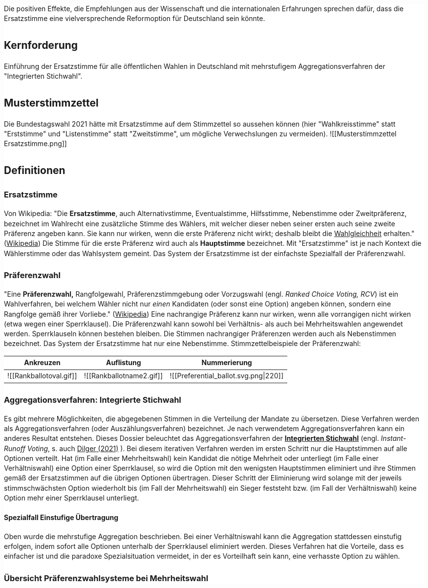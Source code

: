 Die positiven Effekte, die Empfehlungen aus der Wissenschaft und die internationalen Erfahrungen sprechen dafür, dass die Ersatzstimme eine vielversprechende Reformoption für Deutschland sein könnte.
## Kernforderung
Einführung der Ersatzstimme für alle öffentlichen Wahlen in Deutschland mit mehrstufigem Aggregationsverfahren der "Integrierten Stichwahl".
## Musterstimmzettel
Die Bundestagswahl 2021 hätte mit Ersatzstimme auf dem Stimmzettel so aussehen können (hier "Wahlkreisstimme" statt "Erststimme" und "Listenstimme" statt "Zweitstimme", um mögliche Verwechslungen zu vermeiden).
![[Musterstimmzettel Ersatzstimme.png]]
## Definitionen
### Ersatzstimme
Von Wikipedia: "Die **Ersatzstimme**, auch Alternativstimme, Eventualstimme, Hilfsstimme, Nebenstimme oder Zweitpräferenz, bezeichnet im Wahlrecht  eine zusätzliche Stimme des Wählers, mit welcher dieser neben seiner ersten auch seine zweite Präferenz angeben kann. Sie kann nur wirken, wenn die erste Präferenz nicht wirkt; deshalb bleibt die [Wahlgleichheit](https://de.wikipedia.org/wiki/Wahlgleichheit "Wahlgleichheit") erhalten." ([Wikipedia](https://de.wikipedia.org/wiki/Ersatzstimme_(Wahlrecht)))
Die Stimme für die erste Präferenz wird auch als **Hauptstimme** bezeichnet. Mit "Ersatzstimme" ist je nach Kontext die Wählerstimme oder das Wahlsystem gemeint. Das System der Ersatzstimme ist der einfachste Spezialfall der Präferenzwahl.
### Präferenzwahl
"Eine **Präferenzwahl,** Rangfolgewahl, Präferenzstimmgebung oder Vorzugswahl (engl. *Ranked Choice Voting, RCV*) ist ein Wahlverfahren, bei welchem Wähler nicht nur _einen_ Kandidaten (oder sonst eine Option) angeben können, sondern eine Rangfolge gemäß ihrer Vorliebe." ([Wikipedia](https://de.wikipedia.org/wiki/Pr%C3%A4ferenzwahl)) Eine nachrangige Präferenz kann nur wirken, wenn alle vorrangigen nicht wirken (etwa wegen einer Sperrklausel). 
Die Präferenzwahl kann sowohl bei Verhältnis- als auch bei Mehrheitswahlen angewendet werden. Sperrklauseln können bestehen bleiben. Die Stimmen nachrangiger Präferenzen werden auch als Nebenstimmen bezeichnet. Das System der Ersatzstimme hat nur eine Nebenstimme.
Stimmzettelbeispiele der Präferenzwahl:

| Ankreuzen               | Auflistung               | Nummerierung                          |
| ----------------------- | ------------------------ | ------------------------------------- |
| ![[Rankballotoval.gif]] | ![[Rankballotname2.gif]] | ![[Preferential_ballot.svg.png\|220]] |
### Aggregationsverfahren: Integrierte Stichwahl
Es gibt mehrere Möglichkeiten, die abgegebenen Stimmen in die Verteilung der Mandate zu übersetzen. Diese Verfahren werden als Aggregationsverfahren (oder Auszählungsverfahren) bezeichnet. Je nach verwendetem Aggregationsverfahren kann ein anderes Resultat entstehen.
Dieses Dossier beleuchtet das Aggregationsverfahren der **[Integrierten Stichwahl](https://de.wikipedia.org/wiki/Integrierte_Stichwahl)** (engl. *Instant-Runoff Voting*, s. auch [Dilger (2021)](https://www.wiwi.uni-muenster.de/io/de/forschen/downloads/DP-IO_07_2021) ). Bei diesem iterativen Verfahren werden im ersten Schritt nur die Hauptstimmen auf alle Optionen verteilt. Hat (im Falle einer Mehrheitswahl) kein Kandidat die nötige Mehrheit oder unterliegt (im Falle einer Verhältniswahl) eine Option einer Sperrklausel, so wird die Option mit den wenigsten Hauptstimmen eliminiert und ihre Stimmen gemäß der Ersatzstimmen auf die übrigen Optionen übertragen. Dieser Schritt der Eliminierung wird solange mit der jeweils stimmschwächsten Option wiederholt bis (im Fall der Mehrheitswahl) ein Sieger feststeht bzw. (im Fall der Verhältniswahl) keine Option mehr einer Sperrklausel unterliegt.
#### Spezialfall Einstufige Übertragung
Oben wurde die mehrstufige Aggregation beschrieben. Bei einer Verhältniswahl kann die Aggregation stattdessen einstufig erfolgen, indem sofort alle Optionen unterhalb der Sperrklausel eliminiert werden. Dieses Verfahren hat die Vorteile, dass es einfacher ist und die paradoxe Spezialsituation vermeidet, in der es Vorteilhaft sein kann, eine verhasste Option zu wählen.
### Übersicht Präferenzwahlsysteme bei Mehrheitswahl
